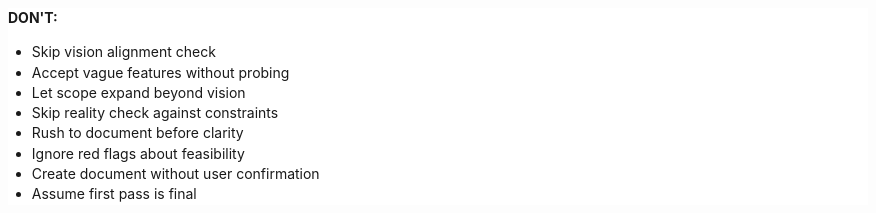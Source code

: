 **DON'T:**
- Skip vision alignment check
- Accept vague features without probing
- Let scope expand beyond vision
- Skip reality check against constraints
- Rush to document before clarity
- Ignore red flags about feasibility
- Create document without user confirmation
- Assume first pass is final
